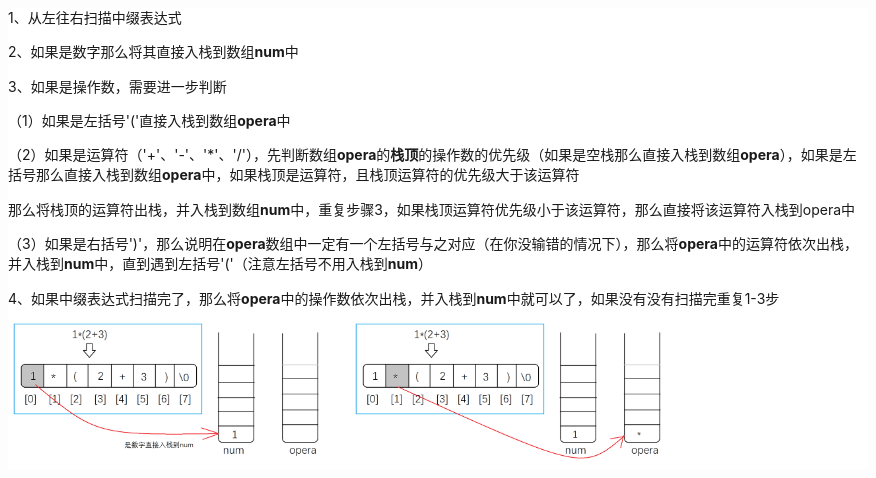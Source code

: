 1、从左往右扫描中缀表达式

2、如果是数字那么将其直接入栈到数组**num**中

3、如果是操作数，需要进一步判断

（1）如果是左括号'('直接入栈到数组**opera**中

（2）如果是运算符（'+'、'-'、'*'、'/'），先判断数组**opera**的**栈顶**的操作数的优先级（如果是空栈那么直接入栈到数组**opera**），如果是左括号那么直接入栈到数组**opera**中，如果栈顶是运算符，且栈顶运算符的优先级大于该运算符

那么将栈顶的运算符出栈，并入栈到数组**num**中，重复步骤3，如果栈顶运算符优先级小于该运算符，那么直接将该运算符入栈到opera中

（3）如果是右括号')'，那么说明在**opera**数组中一定有一个左括号与之对应（在你没输错的情况下），那么将**opera**中的运算符依次出栈，并入栈到**num**中，直到遇到左括号'('（注意左括号不用入栈到**num**）

4、如果中缀表达式扫描完了，那么将**opera**中的操作数依次出栈，并入栈到**num**中就可以了，如果没有没有扫描完重复1-3步

<img src="Image/中缀表达式转后缀表达式_1.png" alt="img" style="zoom:33%;" />

<img src="Image/中缀表达式转后缀表达式_2.png" alt="img" style="zoom:33%;" />
